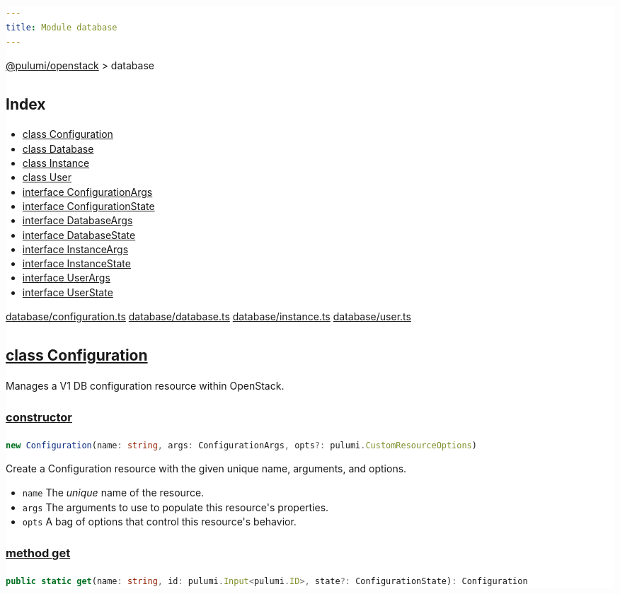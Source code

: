 ```yaml
---
title: Module database
---
```


<a href="../index.html">@pulumi/openstack</a> &gt; database

<h2 class="pdoc-module-header">Index</h2>

* <a href="#Configuration">class Configuration</a>
* <a href="#Database">class Database</a>
* <a href="#Instance">class Instance</a>
* <a href="#User">class User</a>
* <a href="#ConfigurationArgs">interface ConfigurationArgs</a>
* <a href="#ConfigurationState">interface ConfigurationState</a>
* <a href="#DatabaseArgs">interface DatabaseArgs</a>
* <a href="#DatabaseState">interface DatabaseState</a>
* <a href="#InstanceArgs">interface InstanceArgs</a>
* <a href="#InstanceState">interface InstanceState</a>
* <a href="#UserArgs">interface UserArgs</a>
* <a href="#UserState">interface UserState</a>

<a href="/database/configuration.ts">database/configuration.ts</a> <a href="/database/database.ts">database/database.ts</a> <a href="/database/instance.ts">database/instance.ts</a> <a href="/database/user.ts">database/user.ts</a> 


<h2 class="pdoc-module-header" id="Configuration">
<a class="pdoc-member-name" href="/database/configuration.ts#L9">class Configuration</a>
</h2>

Manages a V1 DB configuration resource within OpenStack.

<h3 class="pdoc-member-header">
<a class="pdoc-child-name" href="/database/configuration.ts#L43">constructor</a>
</h3>

```typescript
new Configuration(name: string, args: ConfigurationArgs, opts?: pulumi.CustomResourceOptions)
```


Create a Configuration resource with the given unique name, arguments, and options.

* `name` The _unique_ name of the resource.
* `args` The arguments to use to populate this resource&#39;s properties.
* `opts` A bag of options that control this resource&#39;s behavior.

<h3 class="pdoc-member-header">
<a class="pdoc-child-name" href="/database/configuration.ts#L18">method get</a>
</h3>

```typescript
public static get(name: string, id: pulumi.Input<pulumi.ID>, state?: ConfigurationState): Configuration
```
